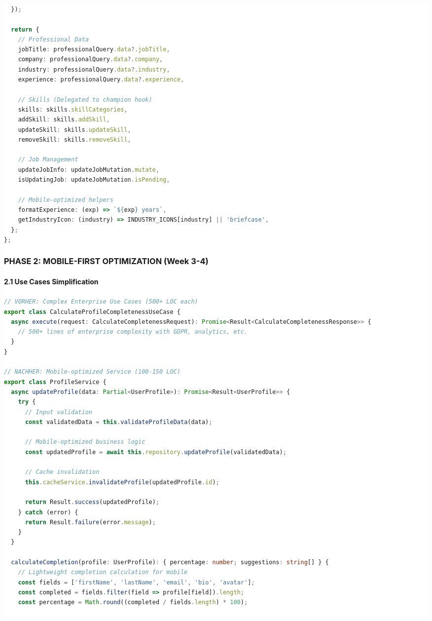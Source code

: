 ```typescript
  });

  return {
    // Professional Data
    jobTitle: professionalQuery.data?.jobTitle,
    company: professionalQuery.data?.company,
    industry: professionalQuery.data?.industry,
    experience: professionalQuery.data?.experience,
    
    // Skills (Delegated to champion hook)
    skills: skills.skillCategories,
    addSkill: skills.addSkill,
    updateSkill: skills.updateSkill,
    removeSkill: skills.removeSkill,
    
    // Job Management
    updateJobInfo: updateJobMutation.mutate,
    isUpdatingJob: updateJobMutation.isPending,
    
    // Mobile-optimized helpers
    formatExperience: (exp) => `${exp} years`,
    getIndustryIcon: (industry) => INDUSTRY_ICONS[industry] || 'briefcase',
  };
};
```

### PHASE 2: MOBILE-FIRST OPTIMIZATION (Week 3-4)

#### 2.1 Use Cases Simplification
```typescript
// VORHER: Complex Enterprise Use Cases (500+ LOC each)
export class CalculateProfileCompletenessUseCase {
  async execute(request: CalculateCompletenessRequest): Promise<Result<CalculateCompletenessResponse>> {
    // 500+ lines of enterprise complexity with GDPR, analytics, etc.
  }
}

// NACHHER: Mobile-optimized Service (100-150 LOC)
export class ProfileService {
  async updateProfile(data: Partial<UserProfile>): Promise<Result<UserProfile>> {
    try {
      // Input validation
      const validatedData = this.validateProfileData(data);
      
      // Mobile-optimized business logic
      const updatedProfile = await this.repository.updateProfile(validatedData);
      
      // Cache invalidation
      this.cacheService.invalidateProfile(updatedProfile.id);
      
      return Result.success(updatedProfile);
    } catch (error) {
      return Result.failure(error.message);
    }
  }
  
  calculateCompletion(profile: UserProfile): { percentage: number; suggestions: string[] } {
    // Lightweight completion calculation for mobile
    const fields = ['firstName', 'lastName', 'email', 'bio', 'avatar'];
    const completed = fields.filter(field => profile[field]).length;
    const percentage = Math.round((completed / fields.length) * 100);
    
```